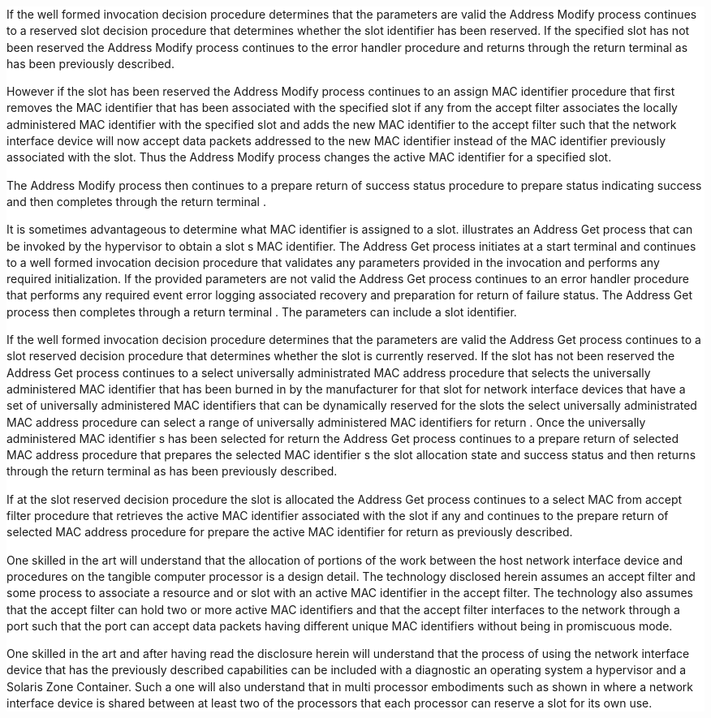 If the well formed invocation decision procedure determines that the parameters are valid the Address Modify process continues to a reserved slot decision procedure that determines whether the slot identifier has been reserved. If the specified slot has not been reserved the Address Modify process continues to the error handler procedure and returns through the return terminal as has been previously described.

However if the slot has been reserved the Address Modify process continues to an assign MAC identifier procedure that first removes the MAC identifier that has been associated with the specified slot if any from the accept filter associates the locally administered MAC identifier with the specified slot and adds the new MAC identifier to the accept filter such that the network interface device will now accept data packets addressed to the new MAC identifier instead of the MAC identifier previously associated with the slot. Thus the Address Modify process changes the active MAC identifier for a specified slot.

The Address Modify process then continues to a prepare return of success status procedure to prepare status indicating success and then completes through the return terminal .

It is sometimes advantageous to determine what MAC identifier is assigned to a slot. illustrates an Address Get process that can be invoked by the hypervisor to obtain a slot s MAC identifier. The Address Get process initiates at a start terminal and continues to a well formed invocation decision procedure that validates any parameters provided in the invocation and performs any required initialization. If the provided parameters are not valid the Address Get process continues to an error handler procedure that performs any required event error logging associated recovery and preparation for return of failure status. The Address Get process then completes through a return terminal . The parameters can include a slot identifier.

If the well formed invocation decision procedure determines that the parameters are valid the Address Get process continues to a slot reserved decision procedure that determines whether the slot is currently reserved. If the slot has not been reserved the Address Get process continues to a select universally administrated MAC address procedure that selects the universally administered MAC identifier that has been burned in by the manufacturer for that slot for network interface devices that have a set of universally administered MAC identifiers that can be dynamically reserved for the slots the select universally administrated MAC address procedure can select a range of universally administered MAC identifiers for return . Once the universally administered MAC identifier s has been selected for return the Address Get process continues to a prepare return of selected MAC address procedure that prepares the selected MAC identifier s the slot allocation state and success status and then returns through the return terminal as has been previously described.

If at the slot reserved decision procedure the slot is allocated the Address Get process continues to a select MAC from accept filter procedure that retrieves the active MAC identifier associated with the slot if any and continues to the prepare return of selected MAC address procedure for prepare the active MAC identifier for return as previously described.

One skilled in the art will understand that the allocation of portions of the work between the host network interface device and procedures on the tangible computer processor is a design detail. The technology disclosed herein assumes an accept filter and some process to associate a resource and or slot with an active MAC identifier in the accept filter. The technology also assumes that the accept filter can hold two or more active MAC identifiers and that the accept filter interfaces to the network through a port such that the port can accept data packets having different unique MAC identifiers without being in promiscuous mode.

One skilled in the art and after having read the disclosure herein will understand that the process of using the network interface device that has the previously described capabilities can be included with a diagnostic an operating system a hypervisor and a Solaris Zone Container. Such a one will also understand that in multi processor embodiments such as shown in where a network interface device is shared between at least two of the processors that each processor can reserve a slot for its own use.
